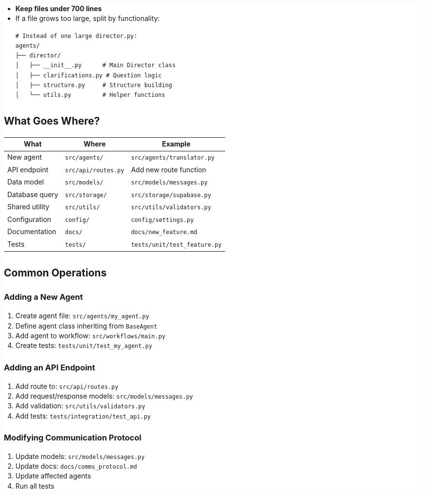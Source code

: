 - **Keep files under 700 lines**
- If a file grows too large, split by functionality:
  ```
  # Instead of one large director.py:
  agents/
  ├── director/
  │   ├── __init__.py      # Main Director class
  │   ├── clarifications.py # Question logic
  │   ├── structure.py     # Structure building
  │   └── utils.py         # Helper functions
  ```

## What Goes Where?

| What | Where | Example |
|------|-------|---------|
| New agent | `src/agents/` | `src/agents/translator.py` |
| API endpoint | `src/api/routes.py` | Add new route function |
| Data model | `src/models/` | `src/models/messages.py` |
| Database query | `src/storage/` | `src/storage/supabase.py` |
| Shared utility | `src/utils/` | `src/utils/validators.py` |
| Configuration | `config/` | `config/settings.py` |
| Documentation | `docs/` | `docs/new_feature.md` |
| Tests | `tests/` | `tests/unit/test_feature.py` |

## Common Operations

### Adding a New Agent
1. Create agent file: `src/agents/my_agent.py`
2. Define agent class inheriting from `BaseAgent`
3. Add agent to workflow: `src/workflows/main.py`
4. Create tests: `tests/unit/test_my_agent.py`

### Adding an API Endpoint
1. Add route to: `src/api/routes.py`
2. Add request/response models: `src/models/messages.py`
3. Add validation: `src/utils/validators.py`
4. Add tests: `tests/integration/test_api.py`

### Modifying Communication Protocol
1. Update models: `src/models/messages.py`
2. Update docs: `docs/comms_protocol.md`
3. Update affected agents
4. Run all tests
